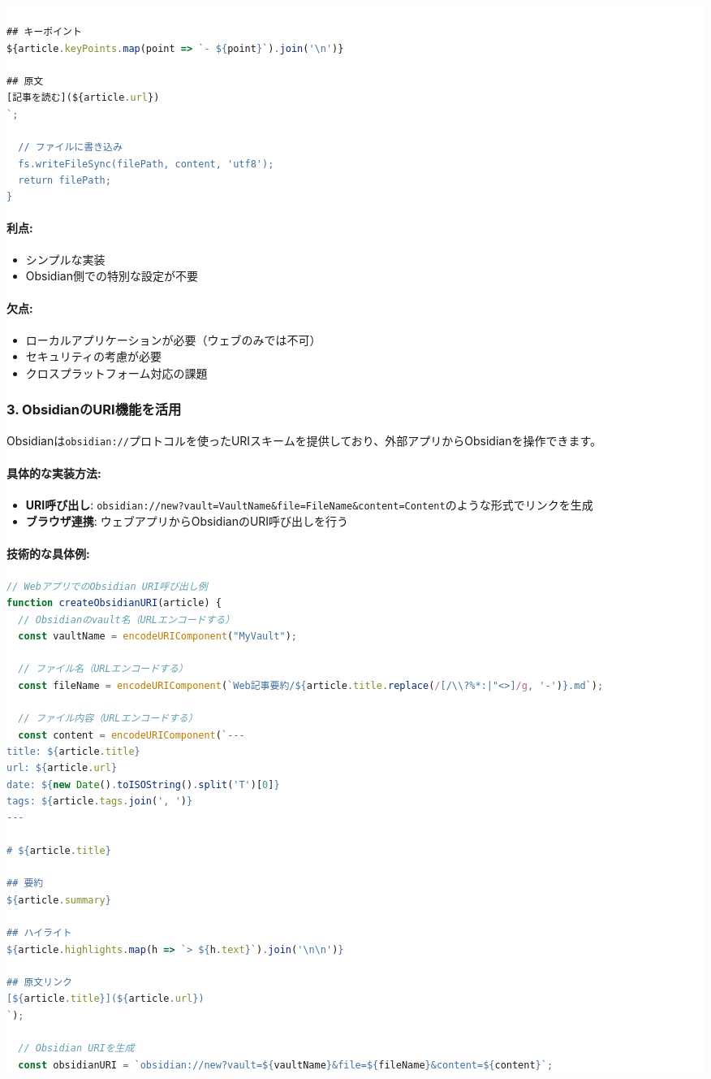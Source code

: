 ```javascript

## キーポイント
${article.keyPoints.map(point => `- ${point}`).join('\n')}

## 原文
[記事を読む](${article.url})
`;

  // ファイルに書き込み
  fs.writeFileSync(filePath, content, 'utf8');
  return filePath;
}
```

#### 利点:
- シンプルな実装
- Obsidian側での特別な設定が不要

#### 欠点:
- ローカルアプリケーションが必要（ウェブのみでは不可）
- セキュリティの考慮が必要
- クロスプラットフォーム対応の課題

### 3. ObsidianのURI機能を活用

Obsidianは`obsidian://`プロトコルを使ったURIスキームを提供しており、外部アプリからObsidianを操作できます。

#### 具体的な実装方法:
- **URI呼び出し**: `obsidian://new?vault=VaultName&file=FileName&content=Content`のような形式でリンクを生成
- **ブラウザ連携**: ウェブアプリからObsidianのURI呼び出しを行う

#### 技術的な具体例:
```javascript
// WebアプリでのObsidian URI呼び出し例
function createObsidianURI(article) {
  // Obsidianのvault名（URLエンコードする）
  const vaultName = encodeURIComponent("MyVault");
  
  // ファイル名（URLエンコードする）
  const fileName = encodeURIComponent(`Web記事要約/${article.title.replace(/[/\\?%*:|"<>]/g, '-')}.md`);
  
  // ファイル内容（URLエンコードする）
  const content = encodeURIComponent(`---
title: ${article.title}
url: ${article.url}
date: ${new Date().toISOString().split('T')[0]}
tags: ${article.tags.join(', ')}
---

# ${article.title}

## 要約
${article.summary}

## ハイライト
${article.highlights.map(h => `> ${h.text}`).join('\n\n')}

## 原文リンク
[${article.title}](${article.url})
`);

  // Obsidian URIを生成
  const obsidianURI = `obsidian://new?vault=${vaultName}&file=${fileName}&content=${content}`;
```